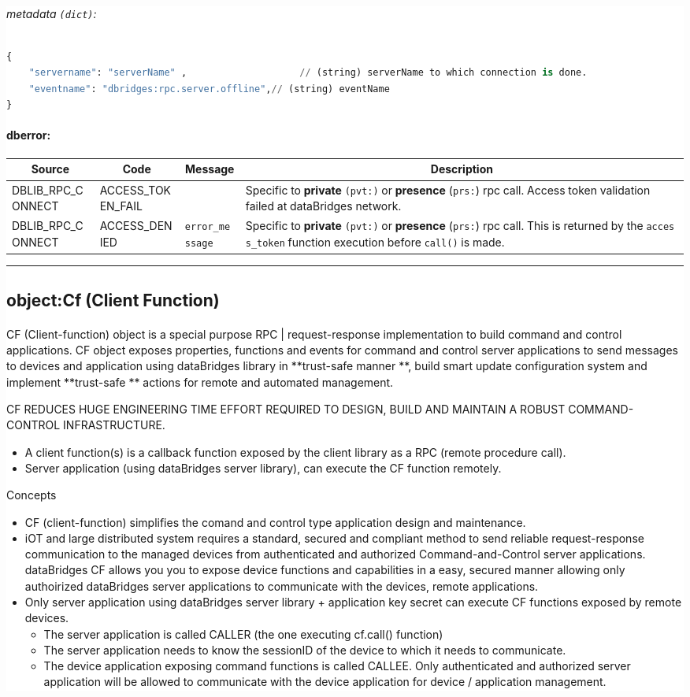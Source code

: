 ###### metadata `(dict)`:

```python
{
    "servername": "serverName" , 					// (string) serverName to which connection is done.
    "eventname": "dbridges:rpc.server.offline",// (string) eventName 
}
```

#### dberror:  

| Source            | Code              | Message         | Description                                                  |
| ----------------- | ----------------- | --------------- | ------------------------------------------------------------ |
| DBLIB_RPC_CONNECT | ACCESS_TOKEN_FAIL |                 | Specific to **private** `(pvt:)` or **presence** (`prs:`) rpc call. Access token validation failed at dataBridges network. |
| DBLIB_RPC_CONNECT | ACCESS_DENIED     | `error_message` | Specific to **private** `(pvt:)` or **presence** (`prs:`) rpc call. This is returned by the `access_token` function execution before `call()` is made. |



------



## object:Cf (Client Function)

CF (Client-function) object is a special purpose RPC | request-response implementation to build command and control applications. CF object exposes properties, functions and events for command and control server applications to send messages to devices and application using dataBridges library in **trust-safe manner **, build smart update configuration system and implement **trust-safe ** actions for remote and automated management.

CF REDUCES HUGE ENGINEERING TIME EFFORT REQUIRED TO DESIGN, BUILD AND MAINTAIN A ROBUST COMMAND-CONTROL INFRASTRUCTURE.

- A client function(s)  is a callback function exposed by the client library as a RPC (remote procedure call). 
- Server application (using dataBridges server library), can execute the CF function remotely.

Concepts

- CF (client-function) simplifies the comand and control type application design and maintenance. 
- iOT and large distributed system requires a standard, secured and compliant method to send reliable  request-response communication to the managed devices from authenticated and authorized Command-and-Control server applications. dataBridges CF allows you you to expose device functions and capabilities in a easy, secured manner allowing only authoirized dataBridges server applications to communicate with the devices, remote applications.
- Only server application using dataBridges server library + application key secret can execute CF functions exposed by remote devices. 
  - The server application is called CALLER (the one executing cf.call() function)
  - The server application needs to know the sessionID of the device to which it needs to communicate.
  - The device application exposing command functions is called CALLEE. Only authenticated and authorized server application will be allowed to communicate with the device application for device / application management.
